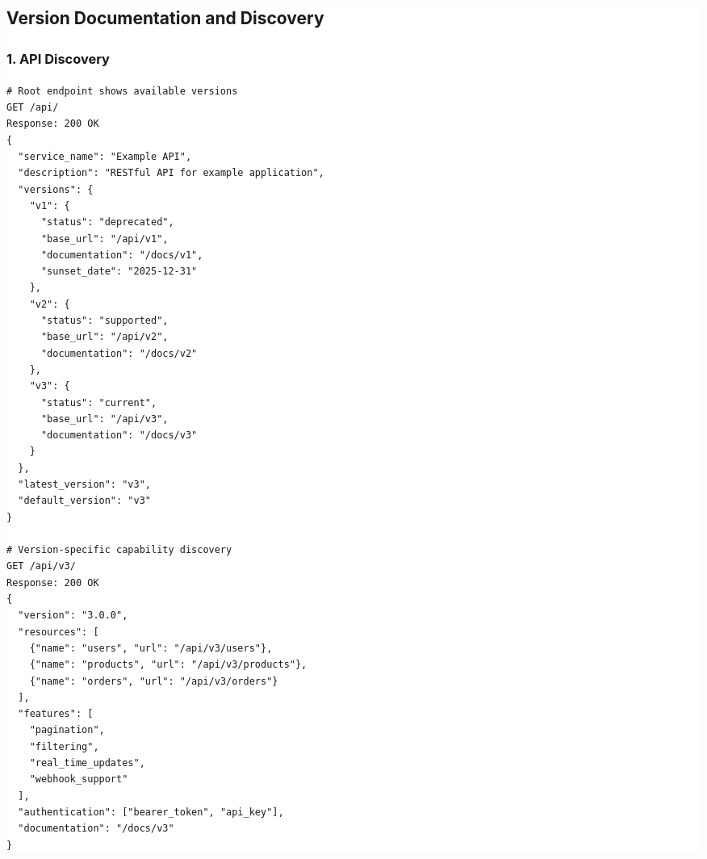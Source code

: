 ## Version Documentation and Discovery

### 1. API Discovery

```http
# Root endpoint shows available versions
GET /api/
Response: 200 OK
{
  "service_name": "Example API",
  "description": "RESTful API for example application",
  "versions": {
    "v1": {
      "status": "deprecated",
      "base_url": "/api/v1",
      "documentation": "/docs/v1",
      "sunset_date": "2025-12-31"
    },
    "v2": {
      "status": "supported", 
      "base_url": "/api/v2",
      "documentation": "/docs/v2"
    },
    "v3": {
      "status": "current",
      "base_url": "/api/v3", 
      "documentation": "/docs/v3"
    }
  },
  "latest_version": "v3",
  "default_version": "v3"
}

# Version-specific capability discovery
GET /api/v3/
Response: 200 OK
{
  "version": "3.0.0",
  "resources": [
    {"name": "users", "url": "/api/v3/users"},
    {"name": "products", "url": "/api/v3/products"},
    {"name": "orders", "url": "/api/v3/orders"}
  ],
  "features": [
    "pagination",
    "filtering",
    "real_time_updates",
    "webhook_support"
  ],
  "authentication": ["bearer_token", "api_key"],
  "documentation": "/docs/v3"
}
```
